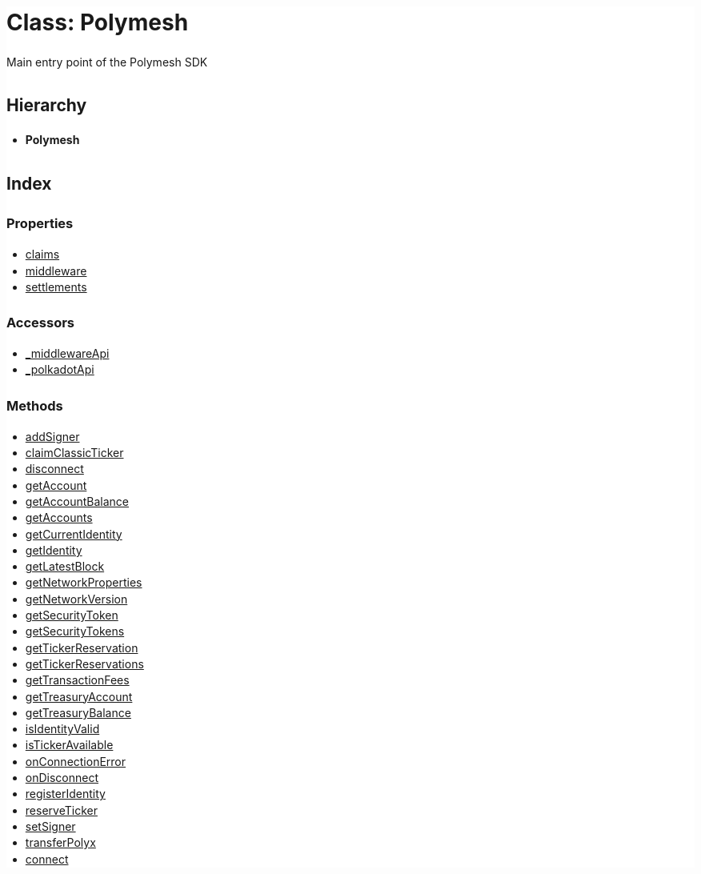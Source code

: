 # Class: Polymesh

Main entry point of the Polymesh SDK

## Hierarchy

* **Polymesh**

## Index

### Properties

* [claims](polymesh.md#claims)
* [middleware](polymesh.md#middleware)
* [settlements](polymesh.md#settlements)

### Accessors

* [_middlewareApi](polymesh.md#_middlewareapi)
* [_polkadotApi](polymesh.md#_polkadotapi)

### Methods

* [addSigner](polymesh.md#addsigner)
* [claimClassicTicker](polymesh.md#claimclassicticker)
* [disconnect](polymesh.md#disconnect)
* [getAccount](polymesh.md#getaccount)
* [getAccountBalance](polymesh.md#getaccountbalance)
* [getAccounts](polymesh.md#getaccounts)
* [getCurrentIdentity](polymesh.md#getcurrentidentity)
* [getIdentity](polymesh.md#getidentity)
* [getLatestBlock](polymesh.md#getlatestblock)
* [getNetworkProperties](polymesh.md#getnetworkproperties)
* [getNetworkVersion](polymesh.md#getnetworkversion)
* [getSecurityToken](polymesh.md#getsecuritytoken)
* [getSecurityTokens](polymesh.md#getsecuritytokens)
* [getTickerReservation](polymesh.md#gettickerreservation)
* [getTickerReservations](polymesh.md#gettickerreservations)
* [getTransactionFees](polymesh.md#gettransactionfees)
* [getTreasuryAccount](polymesh.md#gettreasuryaccount)
* [getTreasuryBalance](polymesh.md#gettreasurybalance)
* [isIdentityValid](polymesh.md#isidentityvalid)
* [isTickerAvailable](polymesh.md#istickeravailable)
* [onConnectionError](polymesh.md#onconnectionerror)
* [onDisconnect](polymesh.md#ondisconnect)
* [registerIdentity](polymesh.md#registeridentity)
* [reserveTicker](polymesh.md#reserveticker)
* [setSigner](polymesh.md#setsigner)
* [transferPolyx](polymesh.md#transferpolyx)
* [connect](polymesh.md#static-connect)
